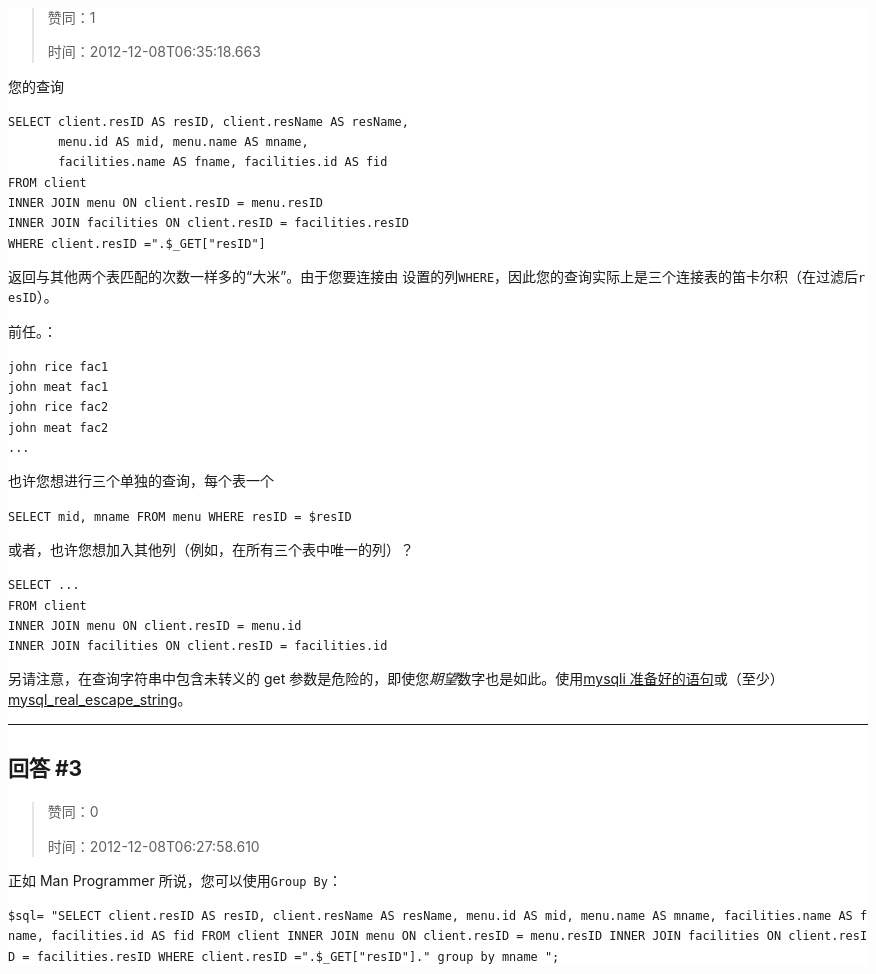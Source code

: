 > 赞同：1
> 
> 时间：2012-12-08T06:35:18.663

您的查询

```
SELECT client.resID AS resID, client.resName AS resName,
       menu.id AS mid, menu.name AS mname,
       facilities.name AS fname, facilities.id AS fid 
FROM client
INNER JOIN menu ON client.resID = menu.resID
INNER JOIN facilities ON client.resID = facilities.resID
WHERE client.resID =".$_GET["resID"] 
```

返回与其他两个表匹配的次数一样多的“大米”。由于您要连接由 设置的列`WHERE`，因此您的查询实际上是三个连接表的笛卡尔积（在过滤后`resID`）。

前任。：

```
john rice fac1
john meat fac1
john rice fac2
john meat fac2
... 
```

也许您想进行三个单独的查询，每个表一个

```
SELECT mid, mname FROM menu WHERE resID = $resID 
```

或者，也许您想加入其他列（例如，在所有三个表中唯一的列）？

```
SELECT ...
FROM client
INNER JOIN menu ON client.resID = menu.id
INNER JOIN facilities ON client.resID = facilities.id 
```

另请注意，在查询字符串中包含未转义的 get 参数是危险的，即使您*期望*数字也是如此。使用[mysqli 准备好的语句](http://php.net/manual/en/mysqli.prepare.php)或（至少）[mysql_real_escape_string](http://php.net/manual/en/function.mysql-real-escape-string.php)。

* * *

## 回答 #3

> 赞同：0
> 
> 时间：2012-12-08T06:27:58.610

正如 Man Programmer 所说，您可以使用`Group By`：

```
$sql= "SELECT client.resID AS resID, client.resName AS resName, menu.id AS mid, menu.name AS mname, facilities.name AS fname, facilities.id AS fid FROM client INNER JOIN menu ON client.resID = menu.resID INNER JOIN facilities ON client.resID = facilities.resID WHERE client.resID =".$_GET["resID"]." group by mname "; 
```
